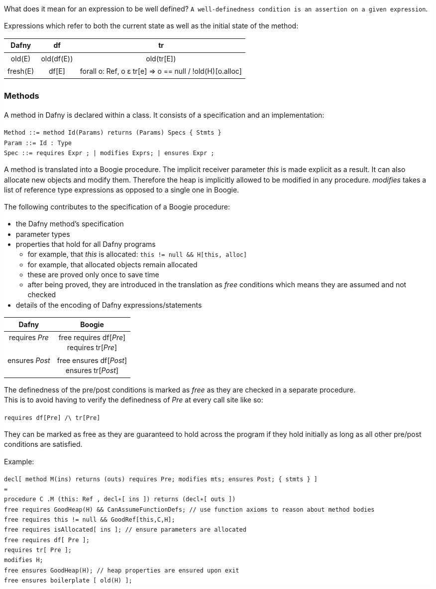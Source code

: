What does it mean for an expression to be well defined?
`A well-definedness condition is an assertion on a given expression`.

Expressions which refer to both the current state as well as the initial state of the method:

|   Dafny        | df        | tr | 
|:-------------: |:-------------:|:-------------:| 
| old(E)      | old(df(E))	| old(tr[E])     |
| fresh(E) | df[E] |  forall o: Ref, o ε tr[e] => o == null \/ !old(H)[o.alloc] |



### Methods
A method in Dafny is declared within a class. It consists of a specification and an implementation:
```
Method ::= method Id(Params) returns (Params) Specs { Stmts }
Param ::= Id : Type
Spec ::= requires Expr ; | modifies Exprs; | ensures Expr ;
```

A method is translated into a Boogie procedure. The implicit receiver parameter *this* is made explicit as a result. 
It can also allocate new objects and modify them. Therefore the heap is implicitly allowed to be modified in any procedure. 
*modifies* takes a list of reference type expressions as opposed to a single one in Boogie.<br />

The following contributes to the specification of a Boogie procedure:
- the Dafny method’s specification
- parameter types
- properties that hold for all Dafny programs
	- for example, that *this* is allocated: `this != null && H[this, alloc]` 
	- for example, that allocated objects remain allocated
	- these are proved only once to save time
	- after being proved, they are introduced in the translation as *free* conditions which means they are assumed and not checked
- details of the encoding of Dafny expressions/statements


| Dafny         | Boogie        |
|:-------------:|:-------------:|
| requires *Pre*         |   free requires df[*Pre*] <br /> requires tr[*Pre*]     |
| ensures *Post*      | free ensures df[*Post*] <br /> ensures tr[*Post*]     |

The definedness of the pre/post conditions is marked as *free* as they are checked in a separate procedure. 
<br />This is to avoid having to verify the definedness of *Pre* at every call site like so: 
```
requires df[Pre] /\ tr[Pre]
```
They can be marked as free as they are guaranteed to hold across the program if they hold initially as long as all other pre/post conditions are satisfied.

Example:
```
decl[ method M(ins) returns (outs) requires Pre; modifies mts; ensures Post; { stmts } ]
=
procedure C .M (this: Ref , decl∗[ ins ]) returns (decl∗[ outs ])
free requires GoodHeap(H) && CanAssumeFunctionDefs; // use function axioms to reason about method bodies
free requires this != null && GoodRef[this,C,H]; 
free requires isAllocated[ ins ]; // ensure parameters are allocated
free requires df[ Pre ];
requires tr[ Pre ];
modifies H;
free ensures GoodHeap(H); // heap properties are ensured upon exit
free ensures boilerplate [ old(H) ]; 
```